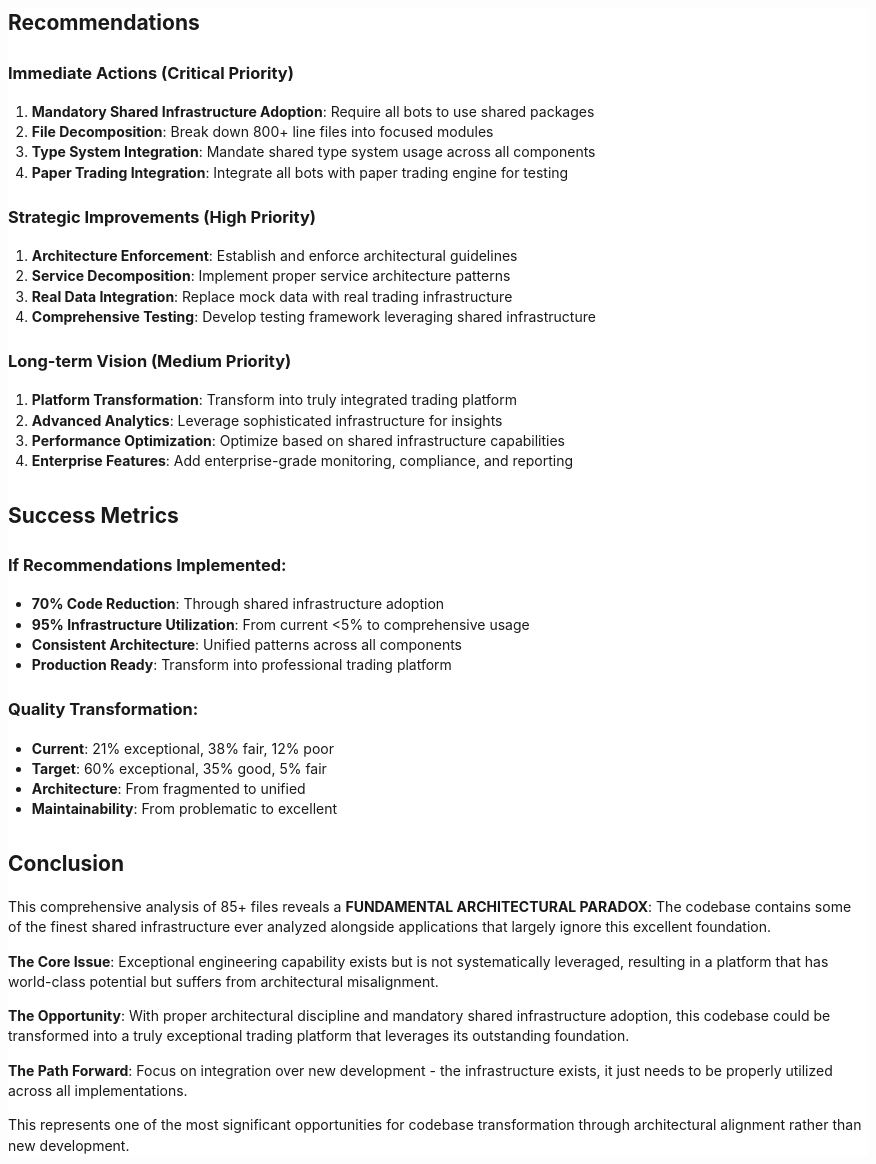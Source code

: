 ## Recommendations

### **Immediate Actions (Critical Priority)**
1. **Mandatory Shared Infrastructure Adoption**: Require all bots to use shared packages
2. **File Decomposition**: Break down 800+ line files into focused modules
3. **Type System Integration**: Mandate shared type system usage across all components
4. **Paper Trading Integration**: Integrate all bots with paper trading engine for testing

### **Strategic Improvements (High Priority)**
1. **Architecture Enforcement**: Establish and enforce architectural guidelines
2. **Service Decomposition**: Implement proper service architecture patterns
3. **Real Data Integration**: Replace mock data with real trading infrastructure
4. **Comprehensive Testing**: Develop testing framework leveraging shared infrastructure

### **Long-term Vision (Medium Priority)**
1. **Platform Transformation**: Transform into truly integrated trading platform
2. **Advanced Analytics**: Leverage sophisticated infrastructure for insights
3. **Performance Optimization**: Optimize based on shared infrastructure capabilities
4. **Enterprise Features**: Add enterprise-grade monitoring, compliance, and reporting

## Success Metrics

### **If Recommendations Implemented:**
- **70% Code Reduction**: Through shared infrastructure adoption
- **95% Infrastructure Utilization**: From current <5% to comprehensive usage
- **Consistent Architecture**: Unified patterns across all components
- **Production Ready**: Transform into professional trading platform

### **Quality Transformation:**
- **Current**: 21% exceptional, 38% fair, 12% poor
- **Target**: 60% exceptional, 35% good, 5% fair
- **Architecture**: From fragmented to unified
- **Maintainability**: From problematic to excellent

## Conclusion

This comprehensive analysis of 85+ files reveals a **FUNDAMENTAL ARCHITECTURAL PARADOX**: The codebase contains some of the finest shared infrastructure ever analyzed alongside applications that largely ignore this excellent foundation. 

**The Core Issue**: Exceptional engineering capability exists but is not systematically leveraged, resulting in a platform that has world-class potential but suffers from architectural misalignment.

**The Opportunity**: With proper architectural discipline and mandatory shared infrastructure adoption, this codebase could be transformed into a truly exceptional trading platform that leverages its outstanding foundation.

**The Path Forward**: Focus on integration over new development - the infrastructure exists, it just needs to be properly utilized across all implementations.

This represents one of the most significant opportunities for codebase transformation through architectural alignment rather than new development.